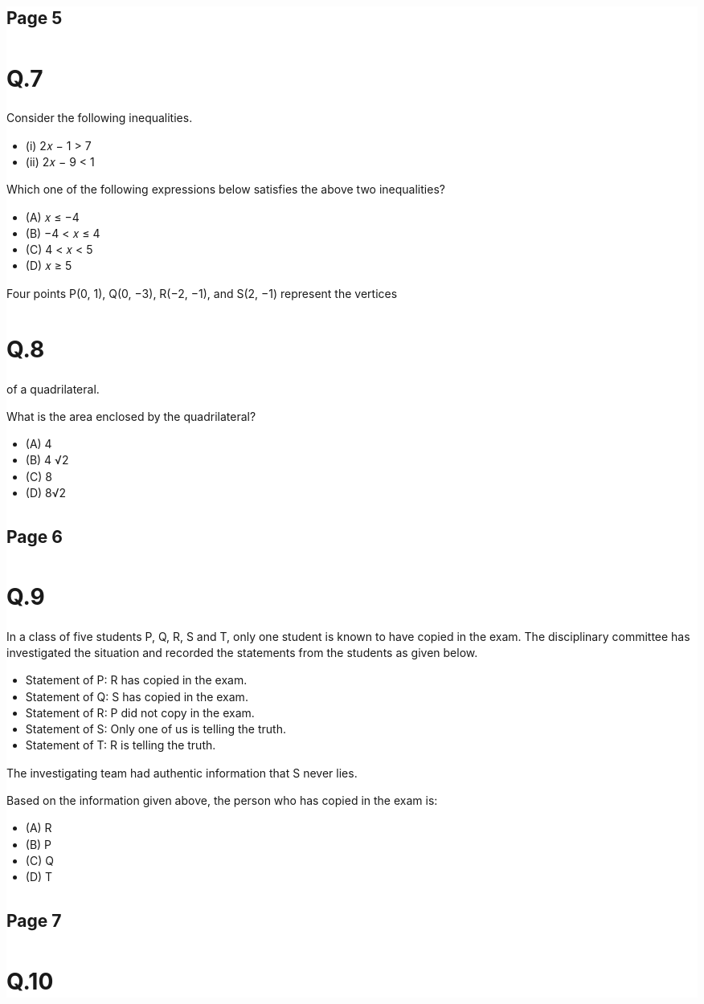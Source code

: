 Page 5
---
# Q.7

Consider the following inequalities.

- (i) 2𝑥 − 1 > 7
- (ii) 2𝑥 − 9 < 1

Which one of the following expressions below satisfies the above two inequalities?

- (A) 𝑥 ≤ −4
- (B) −4 < 𝑥 ≤ 4
- (C) 4 < 𝑥 < 5
- (D) 𝑥 ≥ 5

Four points P(0, 1), Q(0, −3), R(−2, −1), and S(2, −1) represent the vertices

# Q.8

of a quadrilateral.

What is the area enclosed by the quadrilateral?

- (A) 4
- (B) 4 √2
- (C) 8
- (D) 8√2

Page 6
---
# Q.9

In a class of five students P, Q, R, S and T, only one student is known to have copied in the exam. The disciplinary committee has investigated the situation and recorded the statements from the students as given below.

- Statement of P: R has copied in the exam.
- Statement of Q: S has copied in the exam.
- Statement of R: P did not copy in the exam.
- Statement of S: Only one of us is telling the truth.
- Statement of T: R is telling the truth.

The investigating team had authentic information that S never lies.

Based on the information given above, the person who has copied in the exam is:

- (A) R
- (B) P
- (C) Q
- (D) T

Page 7
---
# Q.10
